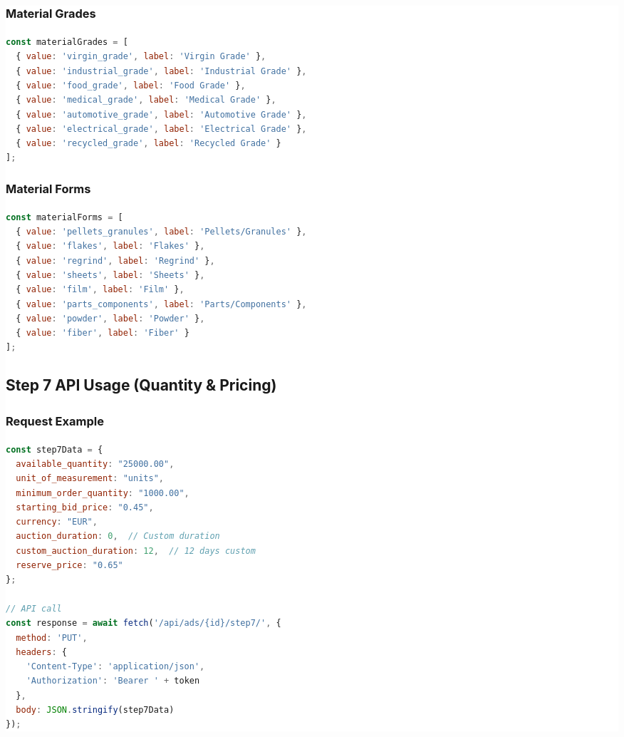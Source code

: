 ### Material Grades
```javascript
const materialGrades = [
  { value: 'virgin_grade', label: 'Virgin Grade' },
  { value: 'industrial_grade', label: 'Industrial Grade' },
  { value: 'food_grade', label: 'Food Grade' },
  { value: 'medical_grade', label: 'Medical Grade' },
  { value: 'automotive_grade', label: 'Automotive Grade' },
  { value: 'electrical_grade', label: 'Electrical Grade' },
  { value: 'recycled_grade', label: 'Recycled Grade' }
];
```

### Material Forms
```javascript
const materialForms = [
  { value: 'pellets_granules', label: 'Pellets/Granules' },
  { value: 'flakes', label: 'Flakes' },
  { value: 'regrind', label: 'Regrind' },
  { value: 'sheets', label: 'Sheets' },
  { value: 'film', label: 'Film' },
  { value: 'parts_components', label: 'Parts/Components' },
  { value: 'powder', label: 'Powder' },
  { value: 'fiber', label: 'Fiber' }
];
```

## Step 7 API Usage (Quantity & Pricing)

### Request Example
```javascript
const step7Data = {
  available_quantity: "25000.00",
  unit_of_measurement: "units",
  minimum_order_quantity: "1000.00",
  starting_bid_price: "0.45",
  currency: "EUR",
  auction_duration: 0,  // Custom duration
  custom_auction_duration: 12,  // 12 days custom
  reserve_price: "0.65"
};

// API call
const response = await fetch('/api/ads/{id}/step7/', {
  method: 'PUT',
  headers: {
    'Content-Type': 'application/json',
    'Authorization': 'Bearer ' + token
  },
  body: JSON.stringify(step7Data)
});
```
